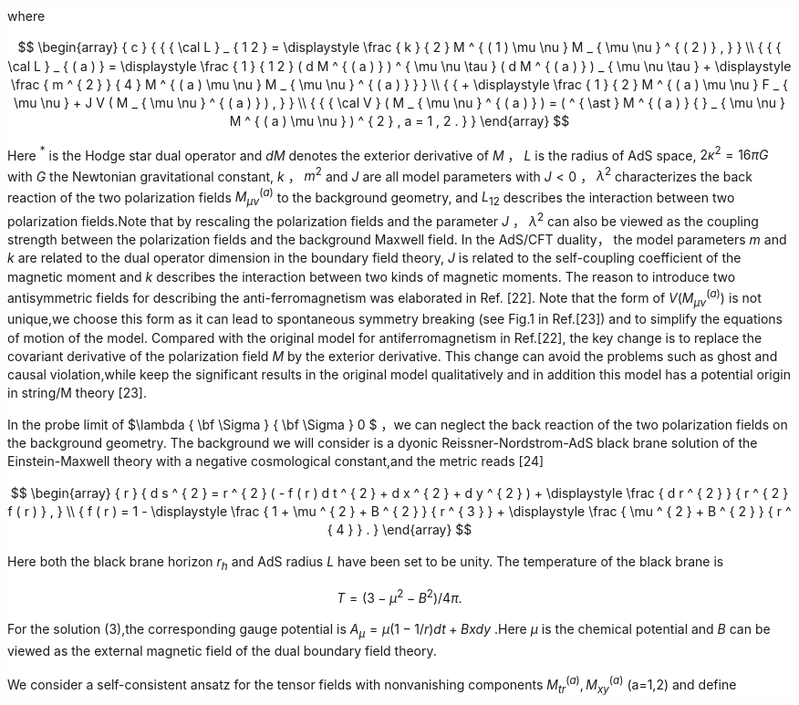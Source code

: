 where

$$
\begin{array} { c } { { { \cal L } _ { 1 2 } = \displaystyle \frac { k } { 2 } M ^ { ( 1 ) \mu \nu } M _ { \mu \nu } ^ { ( 2 ) } , } } \\ { { { \cal L } _ { ( a ) } = \displaystyle \frac { 1 } { 1 2 } ( d M ^ { ( a ) } ) ^ { \mu \nu \tau } ( d M ^ { ( a ) } ) _ { \mu \nu \tau } + \displaystyle \frac { m ^ { 2 } } { 4 } M ^ { ( a ) \mu \nu } M _ { \mu \nu } ^ { ( a ) } } } \\ { { + \displaystyle \frac { 1 } { 2 } M ^ { ( a ) \mu \nu } F _ { \mu \nu } + J V ( M _ { \mu \nu } ^ { ( a ) } ) , } } \\ { { { \cal V } ( M _ { \mu \nu } ^ { ( a ) } ) = ( ^ { \ast } M ^ { ( a ) } { } _ { \mu \nu } M ^ { ( a ) \mu \nu } ) ^ { 2 } , a = 1 , 2 . } } \end{array}
$$

Here $^ *$ is the Hodge star dual operator and $d M$ denotes the exterior derivative of $M$ ， $L$ is the radius of AdS space, $2 \kappa ^ { 2 } = 1 6 \pi G$ with $G$ the Newtonian gravitational constant, $k$ ， $m ^ { 2 }$ and $J$ are all model parameters with $J < 0$ ， $\lambda ^ { 2 }$ characterizes the back reaction of the two polarization fields $M _ { \mu \nu } ^ { ( a ) }$ to the background geometry, and $L _ { 1 2 }$ describes the interaction between two polarization fields.Note that by rescaling the polarization fields and the parameter $J$ ， $\lambda ^ { 2 }$ can also be viewed as the coupling strength between the polarization fields and the background Maxwell field. In the AdS/CFT duality， the model parameters $m$ and $k$ are related to the dual operator dimension in the boundary field theory, $J$ is related to the self-coupling coefficient of the magnetic moment and $k$ describes the interaction between two kinds of magnetic moments. The reason to introduce two antisymmetric fields for describing the anti-ferromagnetism was elaborated in Ref. [22]. Note that the form of $V ( M _ { \mu \nu } ^ { ( a ) } )$ is not unique,we choose this form as it can lead to spontaneous symmetry breaking (see Fig.1 in Ref.[23]) and to simplify the equations of motion of the model.  Compared with the original model for antiferromagnetism in Ref.[22], the key change is to replace the covariant derivative of the polarization field $M$ by the exterior derivative. This change can avoid the problems such as ghost and causal violation,while keep the significant results in the original model qualitatively and in addition this model has a potential origin in string/M theory [23].

In the probe limit of $\lambda { \bf \Sigma }  { \bf \Sigma } 0 $ ，we can neglect the back reaction of the two polarization fields on the background geometry. The background we will consider is a dyonic Reissner-Nordstrom-AdS black brane solution of the Einstein-Maxwell theory with a negative cosmological constant,and the metric reads [24]

$$
\begin{array} { r } { d s ^ { 2 } = r ^ { 2 } ( - f ( r ) d t ^ { 2 } + d x ^ { 2 } + d y ^ { 2 } ) + \displaystyle \frac { d r ^ { 2 } } { r ^ { 2 } f ( r ) } , } \\ { f ( r ) = 1 - \displaystyle \frac { 1 + \mu ^ { 2 } + B ^ { 2 } } { r ^ { 3 } } + \displaystyle \frac { \mu ^ { 2 } + B ^ { 2 } } { r ^ { 4 } } . } \end{array}
$$

Here both the black brane horizon $r _ { h }$ and AdS radius $L$ have been set to be unity. The temperature of the black brane is

$$
T = ( 3 - \mu ^ { 2 } - B ^ { 2 } ) / 4 \pi .
$$

For the solution (3),the corresponding gauge potential is $A _ { \mu } = \mu ( 1 - 1 / r ) d t + B x d y$ .Here $\mu$ is the chemical potential and $B$ can be viewed as the external magnetic field of the dual boundary field theory.

We consider a self-consistent ansatz for the tensor fields with nonvanishing components $M _ { t r } ^ { ( a ) } , M _ { x y } ^ { ( a ) }$ (a=1,2) and define
